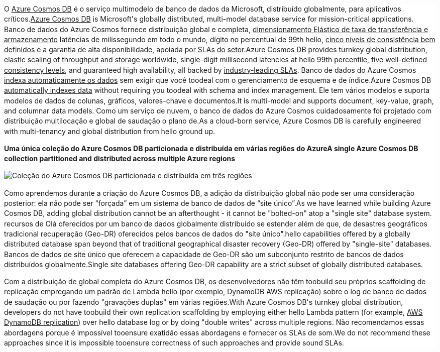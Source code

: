 <span data-ttu-id="057d1-106">O [Azure Cosmos DB](../cosmos-db/introduction.md) é o serviço multimodelo de banco de dados da Microsoft, distribuído globalmente, para aplicativos críticos.</span><span class="sxs-lookup"><span data-stu-id="057d1-106">[Azure Cosmos DB](../cosmos-db/introduction.md) is Microsoft's globally distributed, multi-model database service for mission-critical applications.</span></span> <span data-ttu-id="057d1-107">Banco de dados do Azure Cosmos fornece distribuição global e completa, [dimensionamento Elástico de taxa de transferência e armazenamento](../cosmos-db/partition-data.md) latências de milissegundo em todo o mundo, dígito no percentual de 99th hello, [cinco níveis de consistência bem definidos ](consistency-levels.md)e a garantia de alta disponibilidade, apoiada por [SLAs do setor](https://azure.microsoft.com/support/legal/sla/cosmos-db/).</span><span class="sxs-lookup"><span data-stu-id="057d1-107">Azure Cosmos DB provides turnkey global distribution, [elastic scaling of throughput and storage](../cosmos-db/partition-data.md) worldwide, single-digit millisecond latencies at hello 99th percentile, [five well-defined consistency levels](consistency-levels.md), and guaranteed high availability, all backed by [industry-leading SLAs](https://azure.microsoft.com/support/legal/sla/cosmos-db/).</span></span> <span data-ttu-id="057d1-108">Banco de dados do Azure Cosmos [indexa automaticamente os dados](http://www.vldb.org/pvldb/vol8/p1668-shukla.pdf) sem exigir que você toodeal com o gerenciamento de esquema e de índice.</span><span class="sxs-lookup"><span data-stu-id="057d1-108">Azure Cosmos DB [automatically indexes data](http://www.vldb.org/pvldb/vol8/p1668-shukla.pdf) without requiring you toodeal with schema and index management.</span></span> <span data-ttu-id="057d1-109">Ele tem vários modelos e suporta modelos de dados de colunas, gráficos, valores-chave e documentos.</span><span class="sxs-lookup"><span data-stu-id="057d1-109">It is multi-model and supports document, key-value, graph, and columnar data models.</span></span> <span data-ttu-id="057d1-110">Como um serviço de nuvem, o banco de dados do Azure Cosmos cuidadosamente foi projetado com distribuição multilocação e global de saudação o plano de.</span><span class="sxs-lookup"><span data-stu-id="057d1-110">As a cloud-born service, Azure Cosmos DB is carefully engineered with multi-tenancy and global distribution from hello ground up.</span></span>

<span data-ttu-id="057d1-111">**Uma única coleção do Azure Cosmos DB particionada e distribuída em várias regiões do Azure**</span><span class="sxs-lookup"><span data-stu-id="057d1-111">**A single Azure Cosmos DB collection partitioned and distributed across multiple Azure regions**</span></span>

![Coleção do Azure Cosmos DB particionada e distribuída em três regiões](./media/distribute-data-globally/global-apps.png)

<span data-ttu-id="057d1-113">Como aprendemos durante a criação do Azure Cosmos DB, a adição da distribuição global não pode ser uma consideração posterior: ela não pode ser “forçada” em um sistema de banco de dados de “site único”.</span><span class="sxs-lookup"><span data-stu-id="057d1-113">As we have learned while building Azure Cosmos DB, adding global distribution cannot be an afterthought - it cannot be "bolted-on" atop a "single site" database system.</span></span> <span data-ttu-id="057d1-114">recursos de Olá oferecidos por um banco de dados globalmente distribuído se estender além de que, de desastres geográficos tradicional recuperação (Geo-DR) oferecidos pelos bancos de dados do "site único".</span><span class="sxs-lookup"><span data-stu-id="057d1-114">hello capabilities offered by a globally distributed database span beyond that of traditional geographical disaster recovery (Geo-DR) offered by "single-site" databases.</span></span> <span data-ttu-id="057d1-115">Bancos de dados de site único que oferecem a capacidade de Geo-DR são um subconjunto restrito de bancos de dados distribuídos globalmente.</span><span class="sxs-lookup"><span data-stu-id="057d1-115">Single site databases offering Geo-DR capability are a strict subset of globally distributed databases.</span></span> 

<span data-ttu-id="057d1-116">Com a distribuição de global completa do Azure Cosmos DB, os desenvolvedores não têm toobuild seu próprios scaffolding de replicação empregando um padrão de Lambda hello (por exemplo, [DynamoDB AWS replicação](https://github.com/awslabs/dynamodb-cross-region-library/blob/master/README.md)) sobre o log de banco de dados de saudação ou por fazendo "gravações duplas" em várias regiões.</span><span class="sxs-lookup"><span data-stu-id="057d1-116">With Azure Cosmos DB's turnkey global distribution, developers do not have toobuild their own replication scaffolding by employing either hello Lambda pattern (for example, [AWS DynamoDB replication](https://github.com/awslabs/dynamodb-cross-region-library/blob/master/README.md)) over hello database log or by doing "double writes" across multiple regions.</span></span> <span data-ttu-id="057d1-117">Não recomendamos essas abordagens porque é impossível tooensure exatidão essas abordagens e fornecer os SLAs de som.</span><span class="sxs-lookup"><span data-stu-id="057d1-117">We do not recommend these approaches since it is impossible tooensure correctness of such approaches and provide sound SLAs.</span></span> 
